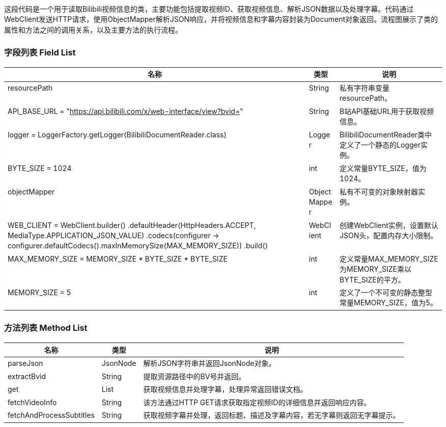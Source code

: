 
这段代码是一个用于读取Bilibili视频信息的类，主要功能包括提取视频ID、获取视频信息、解析JSON数据以及处理字幕。代码通过WebClient发送HTTP请求，使用ObjectMapper解析JSON响应，并将视频信息和字幕内容封装为Document对象返回。流程图展示了类的属性和方法之间的调用关系，以及主要方法的执行流程。

### 字段列表 Field List

| 名称  | 类型  | 说明 |
|-------|-------|------|
| resourcePath | String | 私有字符串变量resourcePath。 |
| API_BASE_URL = "https://api.bilibili.com/x/web-interface/view?bvid=" | String | B站API基础URL用于获取视频信息。 |
| logger = LoggerFactory.getLogger(BilibiliDocumentReader.class) | Logger | BilibiliDocumentReader类中定义了一个静态的Logger实例。 |
| BYTE_SIZE = 1024 | int | 定义常量BYTE_SIZE，值为1024。 |
| objectMapper | ObjectMapper | 私有不可变的对象映射器实例。 |
| WEB_CLIENT = WebClient.builder()		.defaultHeader(HttpHeaders.ACCEPT, MediaType.APPLICATION_JSON_VALUE)		.codecs(configurer -> configurer.defaultCodecs().maxInMemorySize(MAX_MEMORY_SIZE))		.build() | WebClient | 创建WebClient实例，设置默认JSON头，配置内存大小限制。 |
| MAX_MEMORY_SIZE = MEMORY_SIZE * BYTE_SIZE * BYTE_SIZE | int | 定义常量MAX_MEMORY_SIZE为MEMORY_SIZE乘以BYTE_SIZE的平方。 |
| MEMORY_SIZE = 5 | int | 定义了一个不可变的静态整型常量MEMORY_SIZE，值为5。 |

### 方法列表 Method List

| 名称  | 类型  | 说明 |
|-------|-------|------|
| parseJson | JsonNode | 解析JSON字符串并返回JsonNode对象。 |
| extractBvid | String | 提取资源路径中的BV号并返回。 |
| get | List<Document> | 获取视频信息并处理字幕，处理异常返回错误文档。 |
| fetchVideoInfo | String | 该方法通过HTTP GET请求获取指定视频ID的详细信息并返回响应内容。 |
| fetchAndProcessSubtitles | String | 获取视频字幕并处理，返回标题、描述及字幕内容，若无字幕则返回无字幕提示。 |




